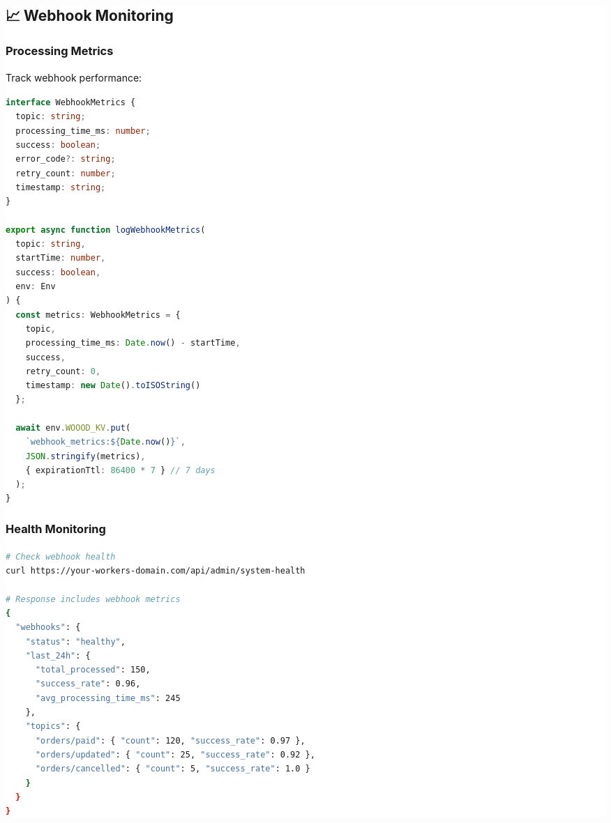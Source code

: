 ## 📈 Webhook Monitoring

### Processing Metrics

Track webhook performance:

```typescript
interface WebhookMetrics {
  topic: string;
  processing_time_ms: number;
  success: boolean;
  error_code?: string;
  retry_count: number;
  timestamp: string;
}

export async function logWebhookMetrics(
  topic: string,
  startTime: number,
  success: boolean,
  env: Env
) {
  const metrics: WebhookMetrics = {
    topic,
    processing_time_ms: Date.now() - startTime,
    success,
    retry_count: 0,
    timestamp: new Date().toISOString()
  };

  await env.WOOOD_KV.put(
    `webhook_metrics:${Date.now()}`,
    JSON.stringify(metrics),
    { expirationTtl: 86400 * 7 } // 7 days
  );
}
```

### Health Monitoring

```bash
# Check webhook health
curl https://your-workers-domain.com/api/admin/system-health

# Response includes webhook metrics
{
  "webhooks": {
    "status": "healthy",
    "last_24h": {
      "total_processed": 150,
      "success_rate": 0.96,
      "avg_processing_time_ms": 245
    },
    "topics": {
      "orders/paid": { "count": 120, "success_rate": 0.97 },
      "orders/updated": { "count": 25, "success_rate": 0.92 },
      "orders/cancelled": { "count": 5, "success_rate": 1.0 }
    }
  }
}
```
